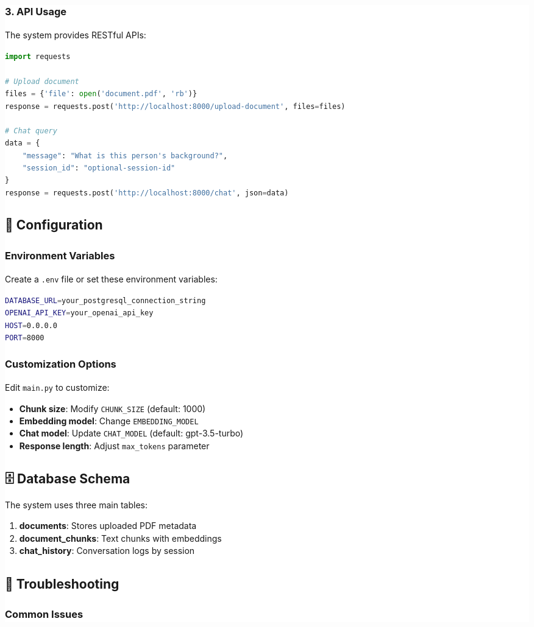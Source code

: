 ### 3. API Usage

The system provides RESTful APIs:

```python
import requests

# Upload document
files = {'file': open('document.pdf', 'rb')}
response = requests.post('http://localhost:8000/upload-document', files=files)

# Chat query
data = {
    "message": "What is this person's background?",
    "session_id": "optional-session-id"
}
response = requests.post('http://localhost:8000/chat', json=data)
```

## 🔧 Configuration

### Environment Variables

Create a `.env` file or set these environment variables:

```bash
DATABASE_URL=your_postgresql_connection_string
OPENAI_API_KEY=your_openai_api_key
HOST=0.0.0.0
PORT=8000
```

### Customization Options

Edit `main.py` to customize:

- **Chunk size**: Modify `CHUNK_SIZE` (default: 1000)
- **Embedding model**: Change `EMBEDDING_MODEL`
- **Chat model**: Update `CHAT_MODEL` (default: gpt-3.5-turbo)
- **Response length**: Adjust `max_tokens` parameter

## 🗄️ Database Schema

The system uses three main tables:

1. **documents**: Stores uploaded PDF metadata
2. **document_chunks**: Text chunks with embeddings
3. **chat_history**: Conversation logs by session

## 🚨 Troubleshooting

### Common Issues
